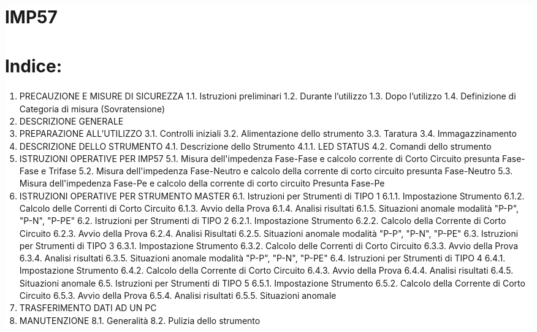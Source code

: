 # IMP57





# Indice:
1.  PRECAUZIONE E MISURE DI SICUREZZA
    1.1. Istruzioni preliminari
    1.2. Durante l’utilizzo
    1.3. Dopo l’utilizzo
    1.4. Definizione di Categoria di misura (Sovratensione)
2.  DESCRIZIONE GENERALE
3.  PREPARAZIONE ALL’UTILIZZO
    3.1. Controlli iniziali
    3.2. Alimentazione dello strumento
    3.3. Taratura
    3.4. Immagazzinamento
4.  DESCRIZIONE DELLO STRUMENTO
    4.1. Descrizione dello Strumento
        4.1.1. LED STATUS
    4.2. Comandi dello strumento
5.  ISTRUZIONI OPERATIVE PER IMP57
    5.1. Misura dell'impedenza Fase-Fase e calcolo corrente di Corto Circuito presunta Fase-Fase e Trifase
    5.2. Misura dell'impedenza Fase-Neutro e calcolo della corrente di corto circuito presunta Fase-Neutro
    5.3. Misura dell'impedenza Fase-Pe e calcolo della corrente di corto circuito Presunta Fase-Pe
6.  ISTRUZIONI OPERATIVE PER STRUMENTO MASTER
    6.1. Istruzioni per Strumenti di TIPO 1
        6.1.1. Impostazione Strumento
        6.1.2. Calcolo delle Correnti di Corto Circuito
        6.1.3. Avvio della Prova
        6.1.4. Analisi risultati
        6.1.5. Situazioni anomale modalità "P-P", "P-N", "P-PE"
    6.2. Istruzioni per Strumenti di TIPO 2
        6.2.1. Impostazione Strumento
        6.2.2. Calcolo della Corrente di Corto Circuito
        6.2.3. Avvio della Prova
        6.2.4. Analisi Risultati
        6.2.5. Situazioni anomale modalità "P-P", "P-N", "P-PE"
    6.3. Istruzioni per Strumenti di TIPO 3
        6.3.1. Impostazione Strumento
        6.3.2. Calcolo delle Correnti di Corto Circuito
        6.3.3. Avvio della Prova
        6.3.4. Analisi risultati
        6.3.5. Situazioni anomale modalità "P-P", "P-N", "P-PE"
    6.4. Istruzioni per Strumenti di TIPO 4
        6.4.1. Impostazione Strumento
        6.4.2. Calcolo della Corrente di Corto Circuito
        6.4.3. Avvio della Prova
        6.4.4. Analisi risultati
        6.4.5. Situazioni anomale
    6.5. Istruzioni per Strumenti di TIPO 5
        6.5.1. Impostazione Strumento
        6.5.2. Calcolo della Corrente di Corto Circuito
        6.5.3. Avvio della Prova
        6.5.4. Analisi risultati
        6.5.5. Situazioni anomale
7.  TRASFERIMENTO DATI AD UN PC
8.  MANUTENZIONE
    8.1. Generalità
    8.2. Pulizia dello strumento